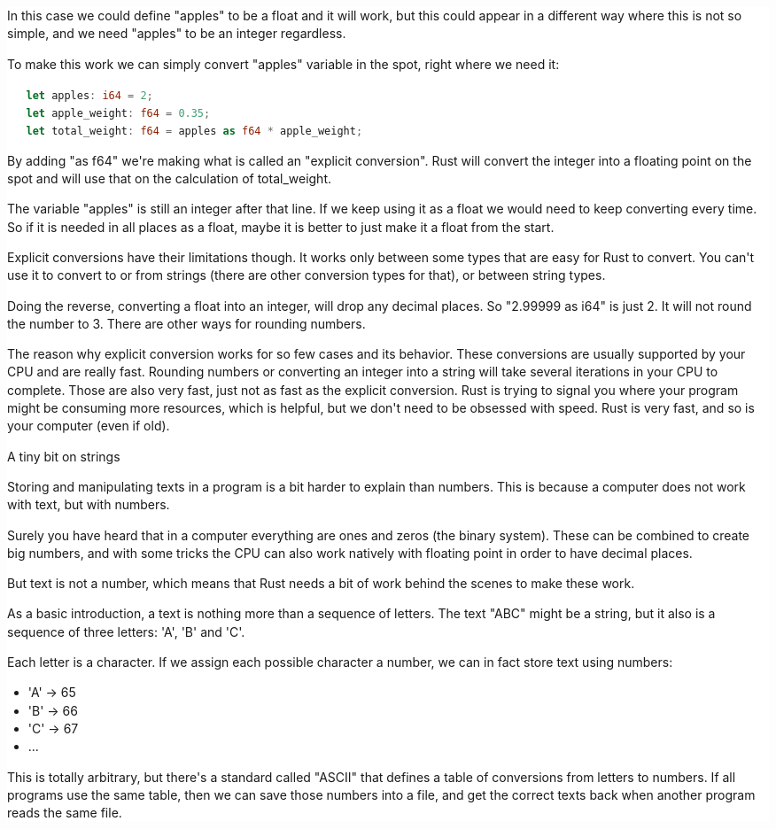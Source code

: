 In this case we could define "apples" to be a float and it will work, but this could appear in a different way where this is not so simple, and we need "apples" to be an integer regardless.

To make this work we can simply convert "apples" variable in the spot, right where we need it:

```rust
   let apples: i64 = 2;
   let apple_weight: f64 = 0.35;
   let total_weight: f64 = apples as f64 * apple_weight;
```

By adding "as f64" we're making what is called an "explicit conversion". Rust will convert the integer into a floating point on the spot and will use that on the calculation of total_weight.

The variable "apples" is still an integer after that line. If we keep using it as a float we would need to keep converting every time. So if it is needed in all places as a float, maybe it is better to just make it a float from the start.

Explicit conversions have their limitations though. It works only between some types that are easy for Rust to convert. You can't use it to convert to or from strings (there are other conversion types for that), or between string types.

Doing the reverse, converting a float into an integer, will drop any decimal places. So "2.99999 as i64" is just 2. It will not round the number to 3. There are other ways for rounding numbers.

The reason why explicit conversion works for so few cases and its behavior. These conversions are usually supported by your CPU and are really fast. Rounding numbers or converting an integer into a string will take several iterations in your CPU to complete. Those are also very fast, just not as fast as the explicit conversion. Rust is trying to signal you where your program might be consuming more resources, which is helpful, but we don't need to be obsessed with speed. Rust is very fast, and so is your computer (even if old).

A tiny bit on strings

Storing and manipulating texts in a program is a bit harder to explain than numbers. This is because a computer does not work with text, but with numbers.

Surely you have heard that in a computer everything are ones and zeros (the binary system). These can be combined to create big numbers, and with some tricks the CPU can also work natively with floating point in order to have decimal places.

But text is not a number, which means that Rust needs a bit of work behind the scenes to make these work.

As a basic introduction, a text is nothing more than a sequence of letters. The text "ABC" might be a string, but it also is a sequence of three letters: 'A', 'B' and 'C'.

Each letter is a character. If we assign each possible character a number, we can in fact store text using numbers:
* 'A' -> 65
* 'B' -> 66
* 'C' -> 67
* ...

This is totally arbitrary, but there's a standard called "ASCII" that defines a table of conversions from letters to numbers. If all programs use the same table, then we can save those numbers into a file, and get the correct texts back when another program reads the same file.
